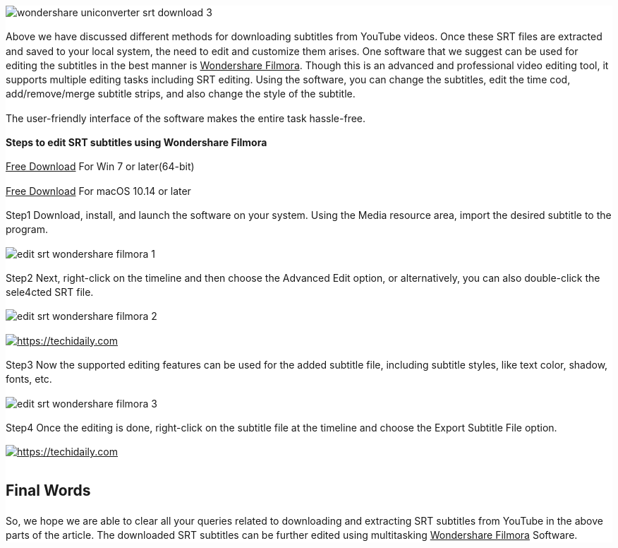 ![wondershare uniconverter srt download 3](https://images.wondershare.com/filmora/article-images/2022/09/how-to-download-youtube-srt-subtitles-with-3-actionable-ways-16.jpg)

Above we have discussed different methods for downloading subtitles from YouTube videos. Once these SRT files are extracted and saved to your local system, the need to edit and customize them arises. One software that we suggest can be used for editing the subtitles in the best manner is [Wondershare Filmora](https://tools.techidaily.com/wondershare/filmora/download/). Though this is an advanced and professional video editing tool, it supports multiple editing tasks including SRT editing. Using the software, you can change the subtitles, edit the time cod, add/remove/merge subtitle strips, and also change the style of the subtitle.

The user-friendly interface of the software makes the entire task hassle-free.

**Steps to edit SRT subtitles using Wondershare Filmora**

[Free Download](https://tools.techidaily.com/wondershare/filmora/download/) For Win 7 or later(64-bit)

[Free Download](https://tools.techidaily.com/wondershare/filmora/download/) For macOS 10.14 or later

Step1 Download, install, and launch the software on your system. Using the Media resource area, import the desired subtitle to the program.

![edit srt wondershare filmora 1](https://images.wondershare.com/filmora/article-images/2022/09/how-to-download-youtube-srt-subtitles-with-3-actionable-ways-19.jpg)

Step2 Next, right-click on the timeline and then choose the Advanced Edit option, or alternatively, you can also double-click the sele4cted SRT file.

![edit srt wondershare filmora 2](https://images.wondershare.com/filmora/article-images/2022/09/how-to-download-youtube-srt-subtitles-with-3-actionable-ways-20.jpg)


<a href="https://appsumo.8odi.net/c/5597632/2130885/7443" target="_top" id="2130885">
  <img src="//a.impactradius-go.com/display-ad/7443-2130885" border="0" alt="https://techidaily.com" width="600" height="90"/>
</a>
<img height="0" width="0" src="https://appsumo.8odi.net/i/5597632/2130885/7443" style="position:absolute;visibility:hidden;" border="0" />

Step3 Now the supported editing features can be used for the added subtitle file, including subtitle styles, like text color, shadow, fonts, etc.

![edit srt wondershare filmora 3](https://images.wondershare.com/filmora/article-images/2022/09/how-to-download-youtube-srt-subtitles-with-3-actionable-ways-21.jpg)

Step4 Once the editing is done, right-click on the subtitle file at the timeline and choose the Export Subtitle File option.


<a href="https://aligracehair.sjv.io/c/5597632/2135359/19272" target="_top" id="2135359">
  <img src="//a.impactradius-go.com/display-ad/19272-2135359" border="0" alt="https://techidaily.com" width="392" height="72"/>
</a>
<img height="0" width="0" src="https://aligracehair.sjv.io/i/5597632/2135359/19272" style="position:absolute;visibility:hidden;" border="0" />

## Final Words

So, we hope we are able to clear all your queries related to downloading and extracting SRT subtitles from YouTube in the above parts of the article. The downloaded SRT subtitles can be further edited using multitasking [Wondershare Filmora](https://tools.techidaily.com/wondershare/filmora/download/) Software.
